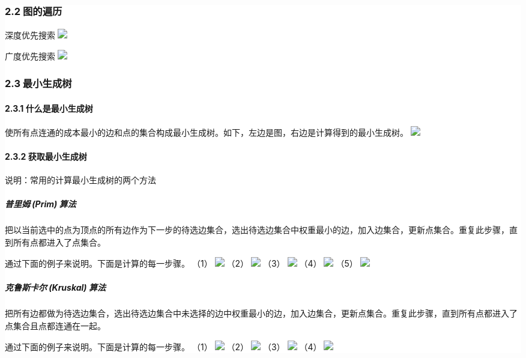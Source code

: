 ```c++
```

### 2.2 图的遍历
深度优先搜索
![](http://cdn.mengqingshen.com/%E6%95%B0%E6%8D%AE%E7%BB%93%E6%9E%84%E6%8E%A2%E9%99%A9-05%E5%9B%BE%E7%AF%87/BEC4B34A-366E-448A-B5FA-10196260B91A.png)

广度优先搜索
![](http://cdn.mengqingshen.com/%E6%95%B0%E6%8D%AE%E7%BB%93%E6%9E%84%E6%8E%A2%E9%99%A9-05%E5%9B%BE%E7%AF%87/018269A7-DAE2-486F-B6AA-779889FE3786.png)

### 2.3 最小生成树
#### 2.3.1 什么是最小生成树
使所有点连通的成本最小的边和点的集合构成最小生成树。如下，左边是图，右边是计算得到的最小生成树。
![](http://cdn.mengqingshen.com/%E6%95%B0%E6%8D%AE%E7%BB%93%E6%9E%84%E6%8E%A2%E9%99%A9-05%E5%9B%BE%E7%AF%87/8CF8E39D-6271-4D37-B4EE-61AC13E5E589.png)

#### 2.3.2 获取最小生成树
说明：常用的计算最小生成树的两个方法

##### 普里姆 (Prim) 算法
把以当前选中的点为顶点的所有边作为下一步的待选边集合，选出待选边集合中权重最小的边，加入边集合，更新点集合。重复此步骤，直到所有点都进入了点集合。

通过下面的例子来说明。下面是计算的每一步骤。
（1）
![](http://cdn.mengqingshen.com/%E6%95%B0%E6%8D%AE%E7%BB%93%E6%9E%84%E6%8E%A2%E9%99%A9-05%E5%9B%BE%E7%AF%87/2D53B0E6-11AF-4465-8359-BE5E9471B0ED.png)
（2）
![](http://cdn.mengqingshen.com/%E6%95%B0%E6%8D%AE%E7%BB%93%E6%9E%84%E6%8E%A2%E9%99%A9-05%E5%9B%BE%E7%AF%87/F7CF1896-CC12-4CFB-B8CF-CFADEC4D9C04.png)
（3）
![](http://cdn.mengqingshen.com/%E6%95%B0%E6%8D%AE%E7%BB%93%E6%9E%84%E6%8E%A2%E9%99%A9-05%E5%9B%BE%E7%AF%87/5B5CC874-FE04-4444-A26C-800FA2D9A989.png)
（4）
![](http://cdn.mengqingshen.com/%E6%95%B0%E6%8D%AE%E7%BB%93%E6%9E%84%E6%8E%A2%E9%99%A9-05%E5%9B%BE%E7%AF%87/BE51F304-3F57-49CE-A01F-69EE84186183.png)
（5）
![](http://cdn.mengqingshen.com/%E6%95%B0%E6%8D%AE%E7%BB%93%E6%9E%84%E6%8E%A2%E9%99%A9-05%E5%9B%BE%E7%AF%87/FCA2DA30-7594-43F4-B1B5-98C14DA9C275.png)

##### 克鲁斯卡尔 (Kruskal) 算法
把所有边都做为待选边集合，选出待选边集合中未选择的边中权重最小的边，加入边集合，更新点集合。重复此步骤，直到所有点都进入了点集合且点都连通在一起。

 通过下面的例子来说明。下面是计算的每一步骤。
（1）
![](http://cdn.mengqingshen.com/%E6%95%B0%E6%8D%AE%E7%BB%93%E6%9E%84%E6%8E%A2%E9%99%A9-05%E5%9B%BE%E7%AF%87/D6FD3ECF-348B-4423-AE90-DEB1811F19A1.png)
（2）
![](http://cdn.mengqingshen.com/%E6%95%B0%E6%8D%AE%E7%BB%93%E6%9E%84%E6%8E%A2%E9%99%A9-05%E5%9B%BE%E7%AF%87/23CAE885-AC67-41D7-8C97-6AC4D9B591B5.png)
（3）
![](http://cdn.mengqingshen.com/%E6%95%B0%E6%8D%AE%E7%BB%93%E6%9E%84%E6%8E%A2%E9%99%A9-05%E5%9B%BE%E7%AF%87/F5B6793C-7D56-453C-AB9C-24673E79086D.png)
（4）
![](http://cdn.mengqingshen.com/%E6%95%B0%E6%8D%AE%E7%BB%93%E6%9E%84%E6%8E%A2%E9%99%A9-05%E5%9B%BE%E7%AF%87/FEB44CDE-5643-44EB-A7C7-0021A3FAE913.png)
